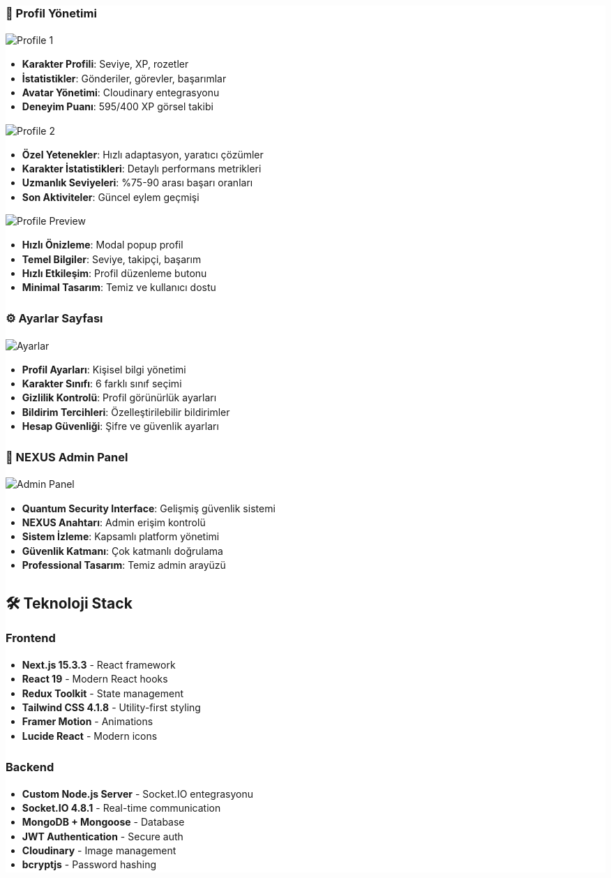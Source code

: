 ### 👤 Profil Yönetimi
![Profile 1](./public/proje-fotograflari/profile-1.png)
- **Karakter Profili**: Seviye, XP, rozetler
- **İstatistikler**: Gönderiler, görevler, başarımlar
- **Avatar Yönetimi**: Cloudinary entegrasyonu
- **Deneyim Puanı**: 595/400 XP görsel takibi

![Profile 2](./public/proje-fotograflari/profile-2.png)
- **Özel Yetenekler**: Hızlı adaptasyon, yaratıcı çözümler
- **Karakter İstatistikleri**: Detaylı performans metrikleri
- **Uzmanlık Seviyeleri**: %75-90 arası başarı oranları
- **Son Aktiviteler**: Güncel eylem geçmişi

![Profile Preview](./public/proje-fotograflari/profile-onizleme.png)
- **Hızlı Önizleme**: Modal popup profil
- **Temel Bilgiler**: Seviye, takipçi, başarım
- **Hızlı Etkileşim**: Profil düzenleme butonu
- **Minimal Tasarım**: Temiz ve kullanıcı dostu

### ⚙️ Ayarlar Sayfası
![Ayarlar](./public/proje-fotograflari/ayarlar.png)
- **Profil Ayarları**: Kişisel bilgi yönetimi
- **Karakter Sınıfı**: 6 farklı sınıf seçimi
- **Gizlilik Kontrolü**: Profil görünürlük ayarları
- **Bildirim Tercihleri**: Özelleştirilebilir bildirimler
- **Hesap Güvenliği**: Şifre ve güvenlik ayarları

### 🔐 NEXUS Admin Panel
![Admin Panel](./public/proje-fotograflari/admin.png)
- **Quantum Security Interface**: Gelişmiş güvenlik sistemi
- **NEXUS Anahtarı**: Admin erişim kontrolü
- **Sistem İzleme**: Kapsamlı platform yönetimi
- **Güvenlik Katmanı**: Çok katmanlı doğrulama
- **Professional Tasarım**: Temiz admin arayüzü

## 🛠️ Teknoloji Stack

### Frontend
- **Next.js 15.3.3** - React framework
- **React 19** - Modern React hooks
- **Redux Toolkit** - State management
- **Tailwind CSS 4.1.8** - Utility-first styling
- **Framer Motion** - Animations
- **Lucide React** - Modern icons

### Backend
- **Custom Node.js Server** - Socket.IO entegrasyonu
- **Socket.IO 4.8.1** - Real-time communication
- **MongoDB + Mongoose** - Database
- **JWT Authentication** - Secure auth
- **Cloudinary** - Image management
- **bcryptjs** - Password hashing
